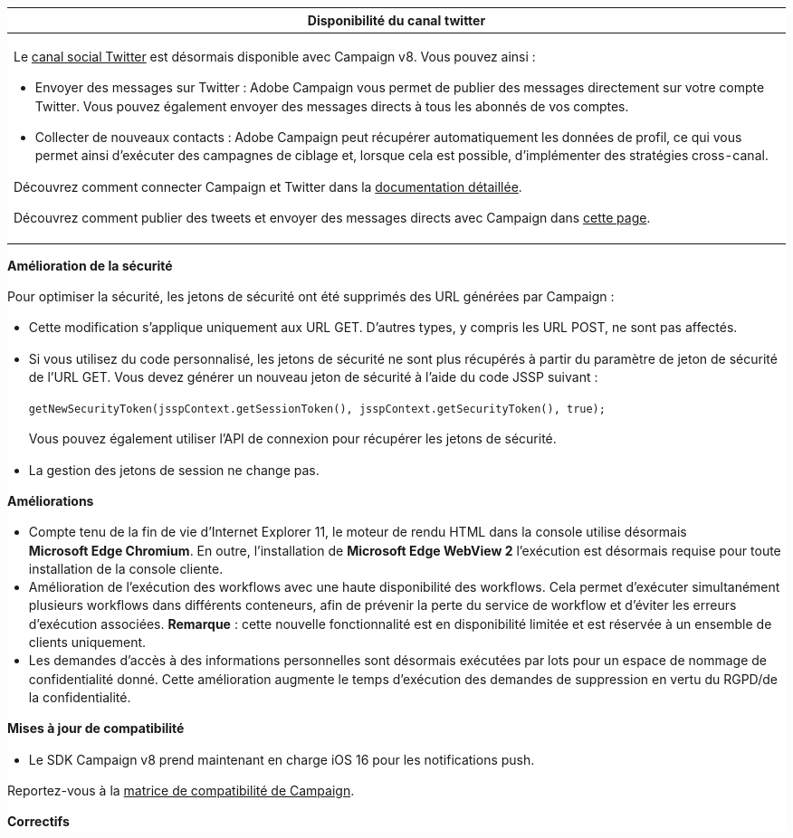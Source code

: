 <table> 
<thead>
<tr> 
<th> <strong>Disponibilité du canal twitter</strong><br /> </th> 
</tr> 
</thead> 
<tbody> 
<tr> 
<td> <p>Le <a href="../send/twitter.md">canal social Twitter</a> est désormais disponible avec Campaign v8. Vous pouvez ainsi :</p>
<ul> 
<li><p>Envoyer des messages sur Twitter : Adobe Campaign vous permet de publier des messages directement sur votre compte Twitter. Vous pouvez également envoyer des messages directs à tous les abonnés de vos comptes.
</p></li>
<li><p>Collecter de nouveaux contacts : Adobe Campaign peut récupérer automatiquement les données de profil, ce qui vous permet ainsi d’exécuter des campagnes de ciblage et, lorsque cela est possible, d’implémenter des stratégies cross-canal.
</p></li>
</ul>
<p>Découvrez comment connecter Campaign et Twitter dans la <a href="../connect/ac-tw.md">documentation détaillée</a>.</p>
<p>Découvrez comment publier des tweets et envoyer des messages directs avec Campaign dans <a href="../connect/ac-tw.md">cette page</a>.</p>
</td> 
</tr> 
</tbody> 
</table>

**Amélioration de la sécurité**

Pour optimiser la sécurité, les jetons de sécurité ont été supprimés des URL générées par Campaign :

* Cette modification s’applique uniquement aux URL GET. D’autres types, y compris les URL POST, ne sont pas affectés.
* Si vous utilisez du code personnalisé, les jetons de sécurité ne sont plus récupérés à partir du paramètre de jeton de sécurité de l’URL GET. Vous devez générer un nouveau jeton de sécurité à l’aide du code JSSP suivant :

   ```getNewSecurityToken(jsspContext.getSessionToken(), jsspContext.getSecurityToken(), true);```

   Vous pouvez également utiliser l’API de connexion pour récupérer les jetons de sécurité.
* La gestion des jetons de session ne change pas.

**Améliorations**

* Compte tenu de la fin de vie d’Internet Explorer 11, le moteur de rendu HTML dans la console utilise désormais **Microsoft Edge Chromium**. En outre, l’installation de **Microsoft Edge WebView 2** l’exécution est désormais requise pour toute installation de la console cliente.
* Amélioration de l’exécution des workflows avec une haute disponibilité des workflows. Cela permet d’exécuter simultanément plusieurs workflows dans différents conteneurs, afin de prévenir la perte du service de workflow et d’éviter les erreurs d’exécution associées. **Remarque** : cette nouvelle fonctionnalité est en disponibilité limitée et est réservée à un ensemble de clients uniquement.
* Les demandes d’accès à des informations personnelles sont désormais exécutées par lots pour un espace de nommage de confidentialité donné. Cette amélioration augmente le temps d’exécution des demandes de suppression en vertu du RGPD/de la confidentialité.

**Mises à jour de compatibilité**

* Le SDK Campaign v8 prend maintenant en charge iOS 16 pour les notifications push.

Reportez-vous à la [matrice de compatibilité de Campaign](compatibility-matrix.md).

**Correctifs**

   ```